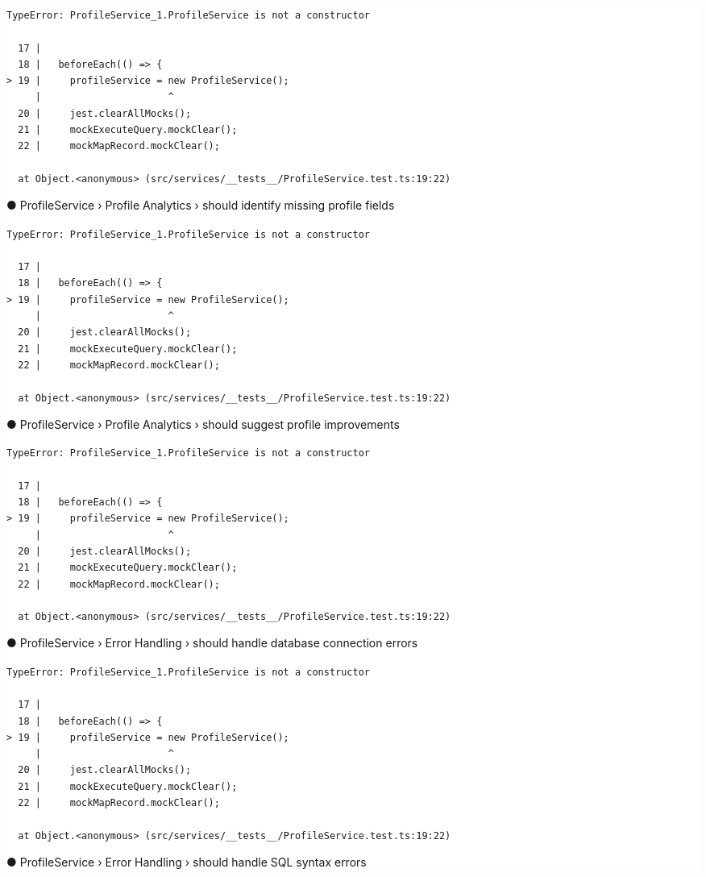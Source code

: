     TypeError: ProfileService_1.ProfileService is not a constructor

      17 |
      18 |   beforeEach(() => {
    > 19 |     profileService = new ProfileService();
         |                      ^
      20 |     jest.clearAllMocks();
      21 |     mockExecuteQuery.mockClear();
      22 |     mockMapRecord.mockClear();

      at Object.<anonymous> (src/services/__tests__/ProfileService.test.ts:19:22)

  ● ProfileService › Profile Analytics › should identify missing profile fields

    TypeError: ProfileService_1.ProfileService is not a constructor

      17 |
      18 |   beforeEach(() => {
    > 19 |     profileService = new ProfileService();
         |                      ^
      20 |     jest.clearAllMocks();
      21 |     mockExecuteQuery.mockClear();
      22 |     mockMapRecord.mockClear();

      at Object.<anonymous> (src/services/__tests__/ProfileService.test.ts:19:22)

  ● ProfileService › Profile Analytics › should suggest profile improvements

    TypeError: ProfileService_1.ProfileService is not a constructor

      17 |
      18 |   beforeEach(() => {
    > 19 |     profileService = new ProfileService();
         |                      ^
      20 |     jest.clearAllMocks();
      21 |     mockExecuteQuery.mockClear();
      22 |     mockMapRecord.mockClear();

      at Object.<anonymous> (src/services/__tests__/ProfileService.test.ts:19:22)

  ● ProfileService › Error Handling › should handle database connection errors

    TypeError: ProfileService_1.ProfileService is not a constructor

      17 |
      18 |   beforeEach(() => {
    > 19 |     profileService = new ProfileService();
         |                      ^
      20 |     jest.clearAllMocks();
      21 |     mockExecuteQuery.mockClear();
      22 |     mockMapRecord.mockClear();

      at Object.<anonymous> (src/services/__tests__/ProfileService.test.ts:19:22)

  ● ProfileService › Error Handling › should handle SQL syntax errors
